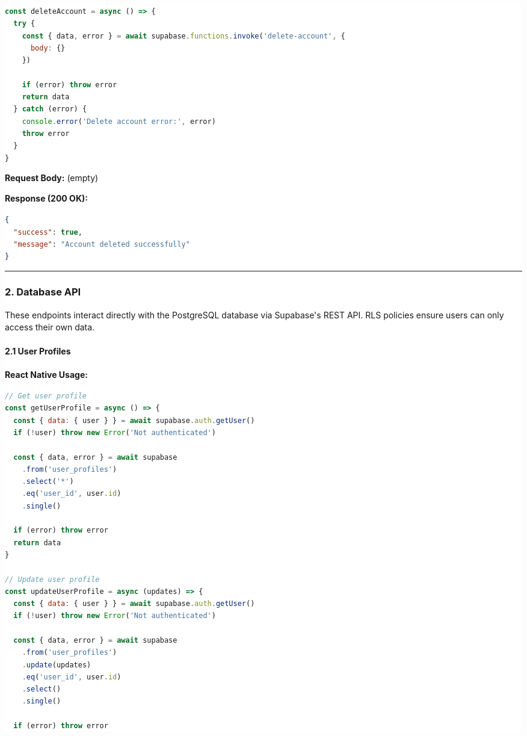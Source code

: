 ```javascript
const deleteAccount = async () => {
  try {
    const { data, error } = await supabase.functions.invoke('delete-account', {
      body: {}
    })
    
    if (error) throw error
    return data
  } catch (error) {
    console.error('Delete account error:', error)
    throw error
  }
}
```

**Request Body:** (empty)

**Response (200 OK):**

```json
{
  "success": true,
  "message": "Account deleted successfully"
}
```

---

### 2. Database API

These endpoints interact directly with the PostgreSQL database via Supabase's REST API. RLS policies ensure users can only access their own data.

#### 2.1 User Profiles

**React Native Usage:**

```javascript
// Get user profile
const getUserProfile = async () => {
  const { data: { user } } = await supabase.auth.getUser()
  if (!user) throw new Error('Not authenticated')
  
  const { data, error } = await supabase
    .from('user_profiles')
    .select('*')
    .eq('user_id', user.id)
    .single()
  
  if (error) throw error
  return data
}

// Update user profile
const updateUserProfile = async (updates) => {
  const { data: { user } } = await supabase.auth.getUser()
  if (!user) throw new Error('Not authenticated')
  
  const { data, error } = await supabase
    .from('user_profiles')
    .update(updates)
    .eq('user_id', user.id)
    .select()
    .single()
  
  if (error) throw error
```